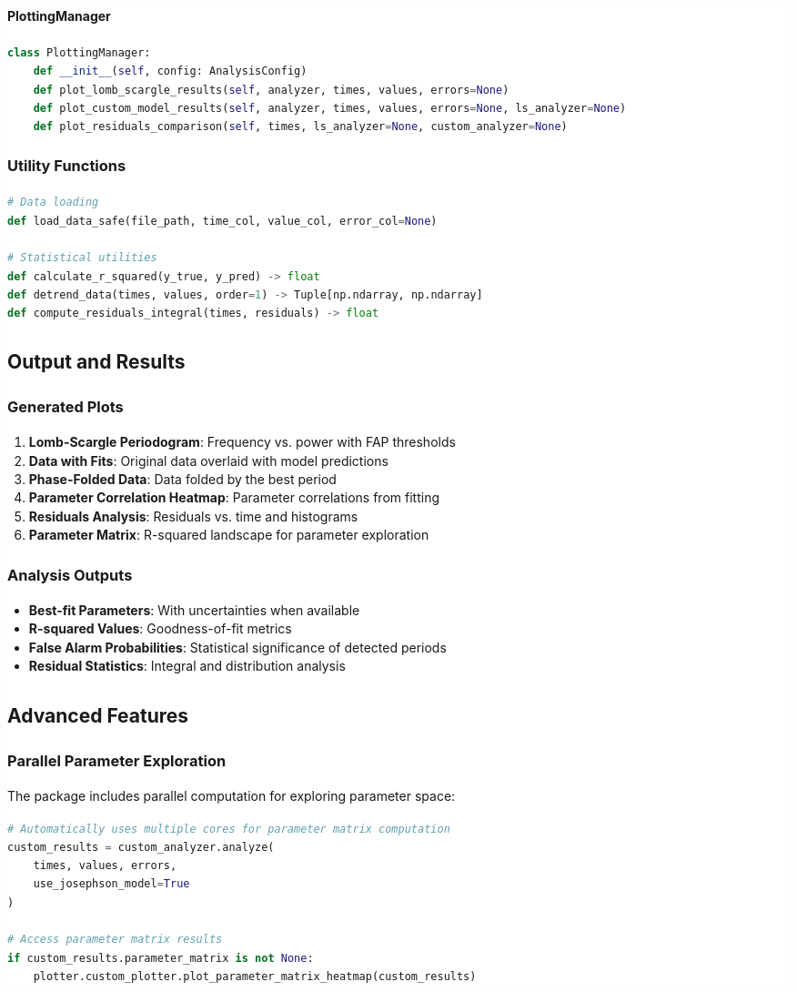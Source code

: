 #### PlottingManager
```python
class PlottingManager:
    def __init__(self, config: AnalysisConfig)
    def plot_lomb_scargle_results(self, analyzer, times, values, errors=None)
    def plot_custom_model_results(self, analyzer, times, values, errors=None, ls_analyzer=None)
    def plot_residuals_comparison(self, times, ls_analyzer=None, custom_analyzer=None)
```

### Utility Functions

```python
# Data loading
def load_data_safe(file_path, time_col, value_col, error_col=None)

# Statistical utilities
def calculate_r_squared(y_true, y_pred) -> float
def detrend_data(times, values, order=1) -> Tuple[np.ndarray, np.ndarray]
def compute_residuals_integral(times, residuals) -> float
```

## Output and Results

### Generated Plots

1. **Lomb-Scargle Periodogram**: Frequency vs. power with FAP thresholds
2. **Data with Fits**: Original data overlaid with model predictions
3. **Phase-Folded Data**: Data folded by the best period
4. **Parameter Correlation Heatmap**: Parameter correlations from fitting
5. **Residuals Analysis**: Residuals vs. time and histograms
6. **Parameter Matrix**: R-squared landscape for parameter exploration

### Analysis Outputs

- **Best-fit Parameters**: With uncertainties when available
- **R-squared Values**: Goodness-of-fit metrics
- **False Alarm Probabilities**: Statistical significance of detected periods
- **Residual Statistics**: Integral and distribution analysis

## Advanced Features

### Parallel Parameter Exploration

The package includes parallel computation for exploring parameter space:

```python
# Automatically uses multiple cores for parameter matrix computation
custom_results = custom_analyzer.analyze(
    times, values, errors,
    use_josephson_model=True
)

# Access parameter matrix results
if custom_results.parameter_matrix is not None:
    plotter.custom_plotter.plot_parameter_matrix_heatmap(custom_results)
```
